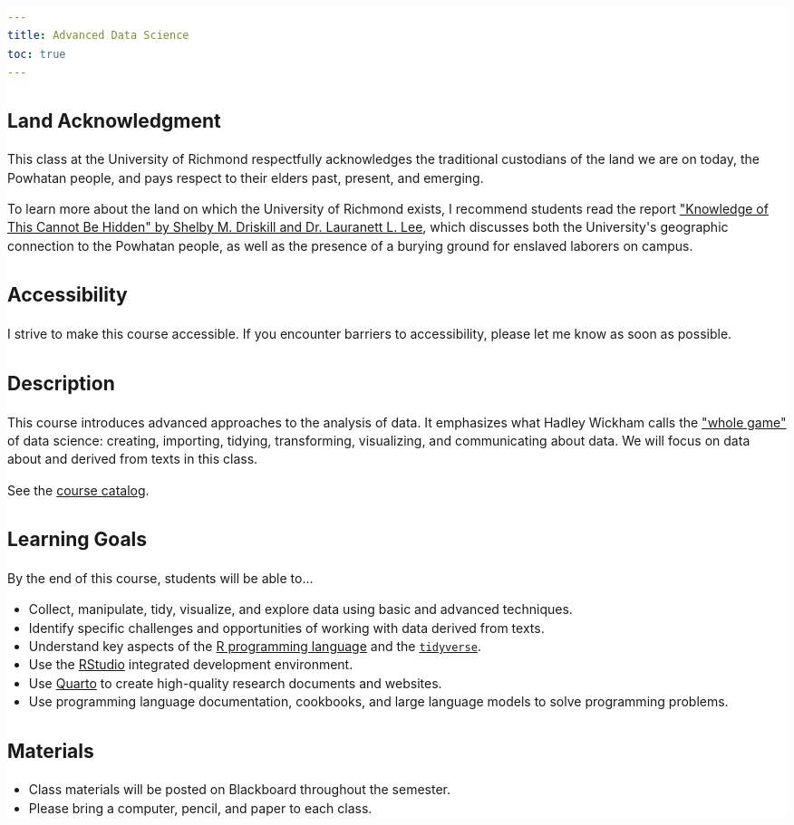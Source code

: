 ```yaml
---
title: Advanced Data Science
toc: true
---
```


## Land Acknowledgment

This class at the University of Richmond respectfully acknowledges the traditional custodians of the land we are on today, the Powhatan people, and pays respect to their elders past, present, and emerging.

To learn more about the land on which the University of Richmond exists, I recommend students read the report ["Knowledge of This Cannot Be Hidden" by Shelby M. Driskill and Dr. Lauranett L. Lee](https://www.richmond.edu/burying-ground/index.html), which discusses both the University's geographic connection to the Powhatan people, as well as the presence of a burying ground for enslaved laborers on campus.

## Accessibility

I strive to make this course accessible. If you encounter barriers to accessibility, please let me know as soon as possible.

## Description

This course introduces advanced approaches to the analysis of data. It emphasizes what Hadley Wickham calls the ["whole game"](https://r4ds.hadley.nz/whole-game) of data science: creating, importing, tidying, transforming, visualizing, and communicating about data. We will focus on data about and derived from texts in this class.

See the [course catalog](https://datascience.richmond.edu/academics/courses.html).

## Learning Goals

By the end of this course, students will be able to...

- Collect, manipulate, tidy, visualize, and explore data using basic and advanced techniques.
- Identify specific challenges and opportunities of working with data derived from texts.
- Understand key aspects of the [R programming language](https://www.r-project.org) and the [`tidyverse`](https://www.tidyverse.org).
- Use the [RStudio](https://posit.co/products/open-source/rstudio/) integrated development environment.
- Use [Quarto](https://quarto.org/) to create high-quality research documents and websites.
- Use programming language documentation, cookbooks, and large language models to solve programming problems.

## Materials

- Class materials will be posted on Blackboard throughout the semester.
- Please bring a computer, pencil, and paper to each class.
